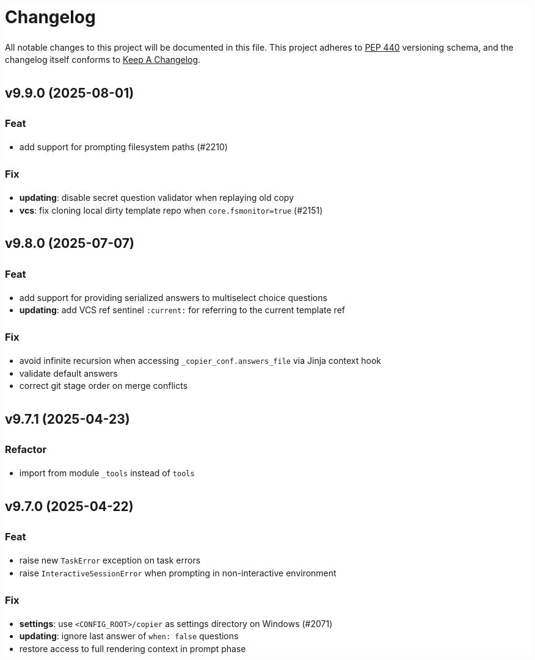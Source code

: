 # Changelog

All notable changes to this project will be documented in this file. This project
adheres to [PEP 440](https://www.python.org/dev/peps/pep-0440/) versioning schema, and
the changelog itself conforms to [Keep A Changelog](https://keepachangelog.com/).

## v9.9.0 (2025-08-01)

### Feat

-   add support for prompting filesystem paths (#2210)

### Fix

-   **updating**: disable secret question validator when replaying old copy
-   **vcs**: fix cloning local dirty template repo when `core.fsmonitor=true` (#2151)

## v9.8.0 (2025-07-07)

### Feat

-   add support for providing serialized answers to multiselect choice questions
-   **updating**: add VCS ref sentinel `:current:` for referring to the current template
    ref

### Fix

-   avoid infinite recursion when accessing `_copier_conf.answers_file` via Jinja
    context hook
-   validate default answers
-   correct git stage order on merge conflicts

## v9.7.1 (2025-04-23)

### Refactor

-   import from module `_tools` instead of `tools`

## v9.7.0 (2025-04-22)

### Feat

-   raise new `TaskError` exception on task errors
-   raise `InteractiveSessionError` when prompting in non-interactive environment

### Fix

-   **settings**: use `<CONFIG_ROOT>/copier` as settings directory on Windows (#2071)
-   **updating**: ignore last answer of `when: false` questions
-   restore access to full rendering context in prompt phase
